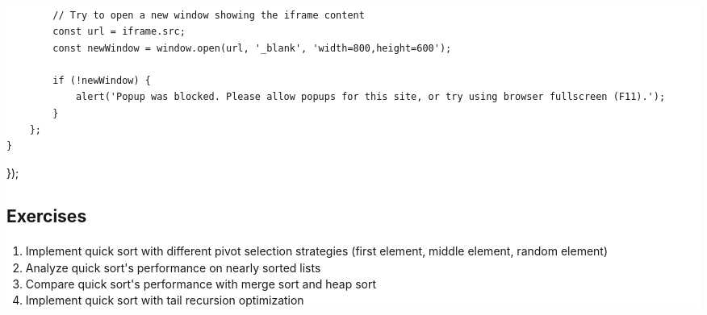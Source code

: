             // Try to open a new window showing the iframe content
            const url = iframe.src;
            const newWindow = window.open(url, '_blank', 'width=800,height=600');
            
            if (!newWindow) {
                alert('Popup was blocked. Please allow popups for this site, or try using browser fullscreen (F11).');
            }
        };
    }
});
</script>

## Exercises

1. Implement quick sort with different pivot selection strategies (first element, middle element, random element)
2. Analyze quick sort's performance on nearly sorted lists
3. Compare quick sort's performance with merge sort and heap sort
4. Implement quick sort with tail recursion optimization
